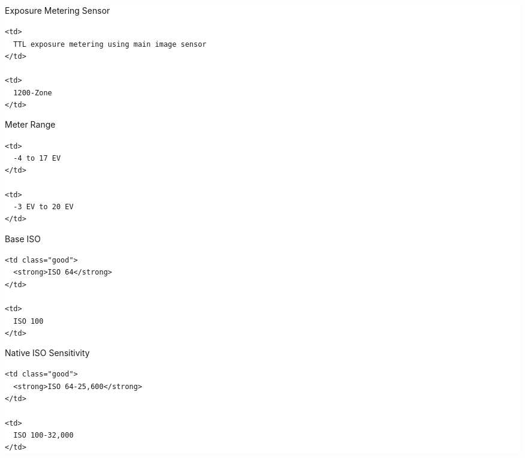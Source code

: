   <tr>
    <td>
      Exposure Metering Sensor
    </td>
    
    <td>
      TTL exposure metering using main image sensor
    </td>
    
    <td>
      1200-Zone
    </td>
  </tr>
  
  <tr>
    <td>
      Meter Range
    </td>
    
    <td>
      -4 to 17 EV
    </td>
    
    <td>
      -3 EV to 20 EV
    </td>
  </tr>
  
  <tr>
    <td>
      Base ISO
    </td>
    
    <td class="good">
      <strong>ISO 64</strong>
    </td>
    
    <td>
      ISO 100
    </td>
  </tr>
  
  <tr>
    <td>
      Native ISO Sensitivity
    </td>
    
    <td class="good">
      <strong>ISO 64-25,600</strong>
    </td>
    
    <td>
      ISO 100-32,000
    </td>
  </tr>
  
